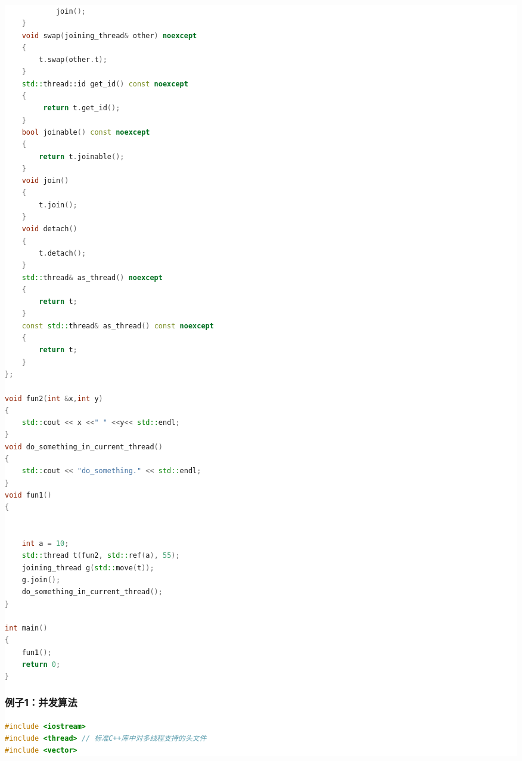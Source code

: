 ```cpp
            join();
    }
    void swap(joining_thread& other) noexcept
    {
        t.swap(other.t);
    }
    std::thread::id get_id() const noexcept
    {
         return t.get_id();
    }
    bool joinable() const noexcept
    {
        return t.joinable();
    }
    void join()
    {
        t.join();
    }
    void detach()
    {
        t.detach();
    }
    std::thread& as_thread() noexcept
    {
        return t;
    }
    const std::thread& as_thread() const noexcept
    {
        return t;
    }
};

void fun2(int &x,int y)
{
    std::cout << x <<" " <<y<< std::endl;
}
void do_something_in_current_thread()
{
    std::cout << "do_something." << std::endl;
}
void fun1()
{
    

    int a = 10;
    std::thread t(fun2, std::ref(a), 55);
    joining_thread g(std::move(t));
    g.join();
    do_something_in_current_thread();
}

int main()
{
    fun1();
    return 0;
}
```
### 例子1：并发算法
```cpp
#include <iostream>
#include <thread> // 标准C++库中对多线程支持的头文件
#include <vector>
```